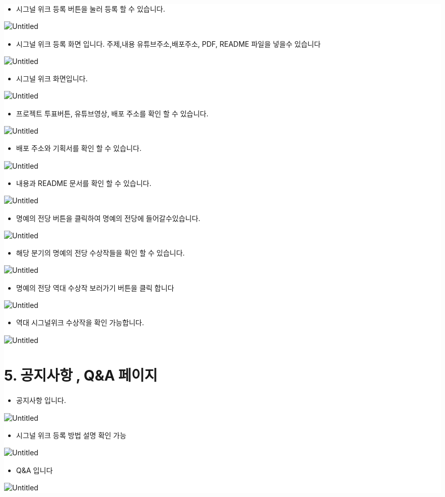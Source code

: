 - 시그널 위크 등록 버튼을 눌러 등록 할 수 있습니다.

![Untitled](play_assets/Untitled%2041.png)

- 시그널 위크 등록 화면 입니다. 주제,내용 유튜브주소,배포주소, PDF, README 파일을 넣을수 있습니다

![Untitled](play_assets/Untitled%2042.png)

- 시그널 위크 화면입니다.

![Untitled](play_assets/Untitled%2043.png)

- 프로젝트 투표버튼, 유튜브영상, 배포 주소를 확인 할 수 있습니다.

![Untitled](play_assets/Untitled%2044.png)

- 배포 주소와 기획서를 확인 할 수 있습니다.

![Untitled](play_assets/Untitled%2045.png)

- 내용과 README 문서를 확인 할 수 있습니다.

![Untitled](play_assets/Untitled%2046.png)

- 명예의 전당 버튼을 클릭하여 명예의 전당에 들어갈수있습니다.

![Untitled](play_assets/Untitled%2047.png)

- 해당 분기의 명예의 전당 수상작들을 확인 할 수 있습니다.

![Untitled](play_assets/Untitled%2048.png)

- 명예의 전당 역대 수상작 보러가기 버튼을 클릭 합니다

![Untitled](play_assets/Untitled%2049.png)

- 역대 시그널위크 수상작을 확인 가능합니다.

![Untitled](play_assets/Untitled%2050.png)

# 5. 공지사항 , Q&A 페이지

- 공지사항 입니다.

![Untitled](play_assets/Untitled%2051.png)

- 시그널 위크 등록 방법 설명 확인 가능

![Untitled](play_assets/Untitled%2052.png)

- Q&A 입니다

![Untitled](play_assets/Untitled%2053.png)
